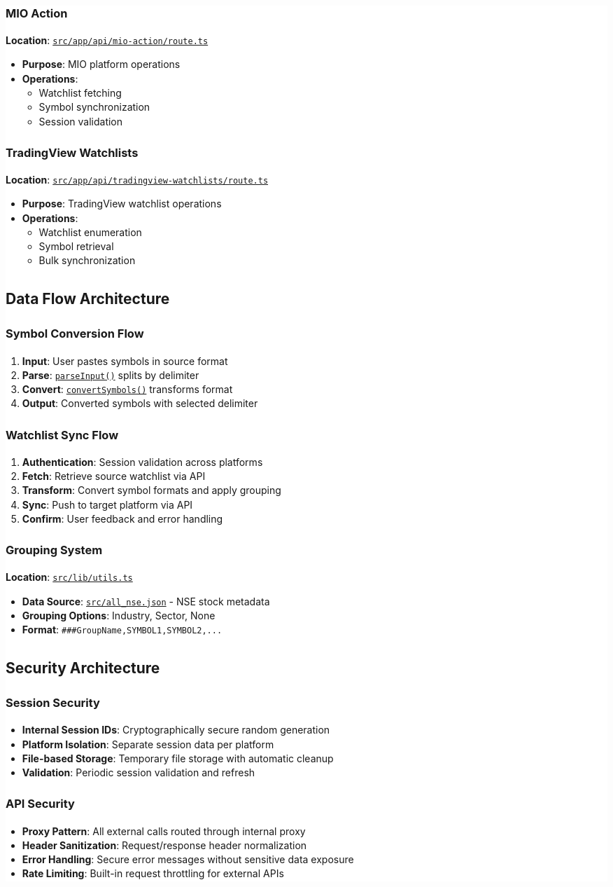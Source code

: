 ### MIO Action
**Location**: [`src/app/api/mio-action/route.ts`](src/app/api/mio-action/route.ts:1)
- **Purpose**: MIO platform operations
- **Operations**:
  - Watchlist fetching
  - Symbol synchronization
  - Session validation

### TradingView Watchlists
**Location**: [`src/app/api/tradingview-watchlists/route.ts`](src/app/api/tradingview-watchlists/route.ts:1)
- **Purpose**: TradingView watchlist operations
- **Operations**:
  - Watchlist enumeration
  - Symbol retrieval
  - Bulk synchronization

## Data Flow Architecture

### Symbol Conversion Flow
1. **Input**: User pastes symbols in source format
2. **Parse**: [`parseInput()`](src/app/StockFormatConverter.tsx:18) splits by delimiter
3. **Convert**: [`convertSymbols()`](src/app/StockFormatConverter.tsx:31) transforms format
4. **Output**: Converted symbols with selected delimiter

### Watchlist Sync Flow
1. **Authentication**: Session validation across platforms
2. **Fetch**: Retrieve source watchlist via API
3. **Transform**: Convert symbol formats and apply grouping
4. **Sync**: Push to target platform via API
5. **Confirm**: User feedback and error handling

### Grouping System
**Location**: [`src/lib/utils.ts`](src/lib/utils.ts:27)
- **Data Source**: [`src/all_nse.json`](src/all_nse.json:1) - NSE stock metadata
- **Grouping Options**: Industry, Sector, None
- **Format**: `###GroupName,SYMBOL1,SYMBOL2,...`

## Security Architecture

### Session Security
- **Internal Session IDs**: Cryptographically secure random generation
- **Platform Isolation**: Separate session data per platform
- **File-based Storage**: Temporary file storage with automatic cleanup
- **Validation**: Periodic session validation and refresh

### API Security
- **Proxy Pattern**: All external calls routed through internal proxy
- **Header Sanitization**: Request/response header normalization
- **Error Handling**: Secure error messages without sensitive data exposure
- **Rate Limiting**: Built-in request throttling for external APIs
